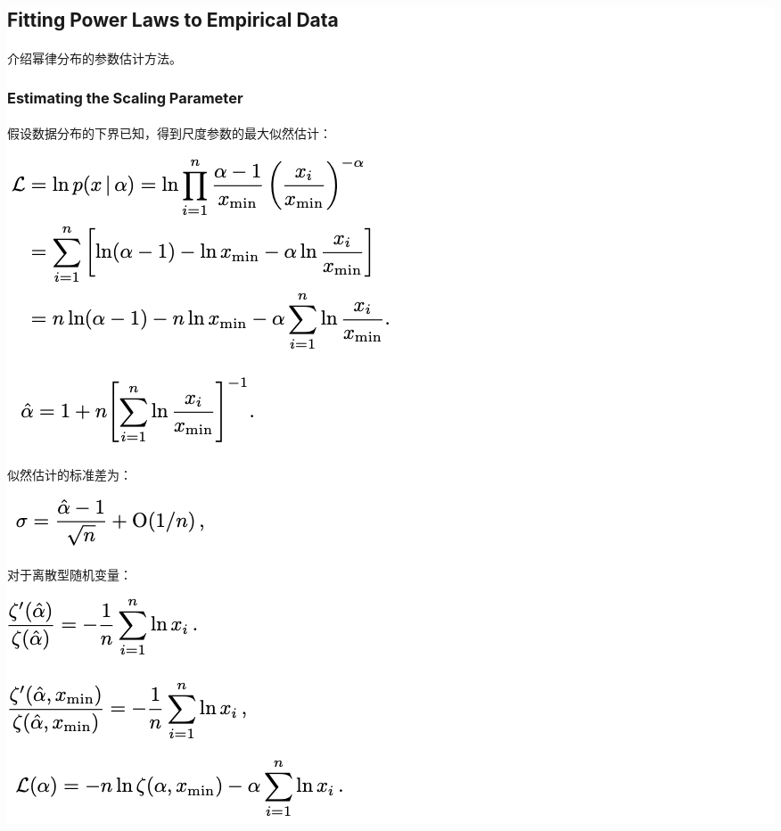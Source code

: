 ## Fitting Power Laws to Empirical Data
介绍幂律分布的参数估计方法。

### Estimating the Scaling Parameter   
假设数据分布的下界已知，得到尺度参数的最大似然估计：

![](../public/阅读笔记05/10.png)

![](../public/阅读笔记05/11.png)

似然估计的标准差为：

![](../public/阅读笔记05/12.png)

对于离散型随机变量：

![](../public/阅读笔记05/13.png)

![](../public/阅读笔记05/14.png)

![](../public/阅读笔记05/15.png)
